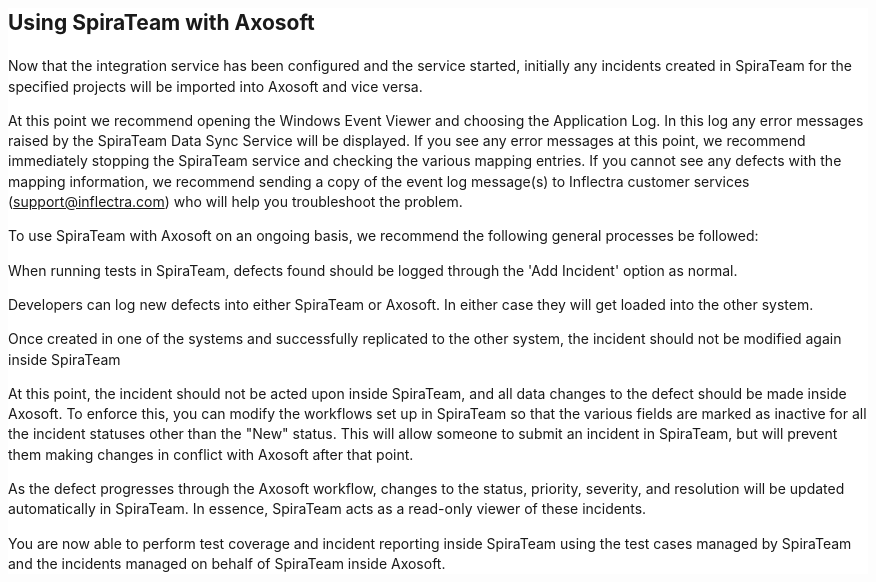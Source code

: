 ## Using SpiraTeam with Axosoft

Now that the integration service has been configured and the service
started, initially any incidents created in SpiraTeam for the specified
projects will be imported into Axosoft and vice versa.

At this point we recommend opening the Windows Event Viewer and choosing
the Application Log. In this log any error messages raised by the
SpiraTeam Data Sync Service will be displayed. If you see any error
messages at this point, we recommend immediately stopping the SpiraTeam
service and checking the various mapping entries. If you cannot see any
defects with the mapping information, we recommend sending a copy of the
event log message(s) to Inflectra customer services
(<support@inflectra.com>) who will help you troubleshoot the problem.

To use SpiraTeam with Axosoft on an ongoing basis, we recommend the
following general processes be followed:

When running tests in SpiraTeam, defects found should be logged through
the 'Add Incident' option as normal.

Developers can log new defects into either SpiraTeam or Axosoft. In
either case they will get loaded into the other system.

Once created in one of the systems and successfully replicated to the
other system, the incident should not be modified again inside SpiraTeam

At this point, the incident should not be acted upon inside SpiraTeam,
and all data changes to the defect should be made inside Axosoft. To
enforce this, you can modify the workflows set up in SpiraTeam so that
the various fields are marked as inactive for all the incident statuses
other than the "New" status. This will allow someone to submit an
incident in SpiraTeam, but will prevent them making changes in conflict
with Axosoft after that point.

As the defect progresses through the Axosoft workflow, changes to the
status, priority, severity, and resolution will be updated automatically
in SpiraTeam. In essence, SpiraTeam acts as a read-only viewer of these
incidents.

You are now able to perform test coverage and incident reporting inside
SpiraTeam using the test cases managed by SpiraTeam and the incidents
managed on behalf of SpiraTeam inside Axosoft.

